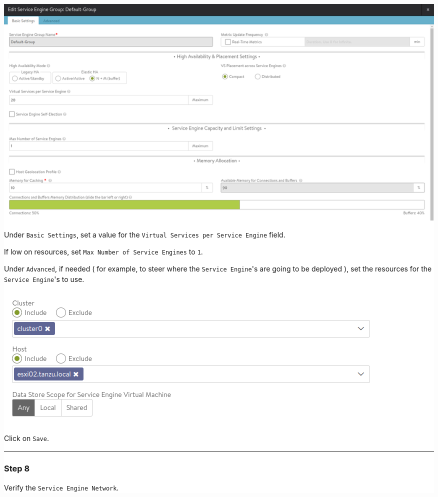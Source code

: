 ![](images/service-engine-group-settings.png)

Under `Basic Settings`, set a value for the `Virtual Services per Service Engine` field.

If low on resources, set `Max Number of Service Engines` to `1`.

Under `Advanced`, if needed ( for example, to steer where the `Service Engine`'s are going to be deployed ), set the resources for the `Service Engine`'s to use.

![](images/service-engine-group-adv-settings.png)

Click on `Save`.

---
### Step 8
Verify the `Service Engine Network`.
